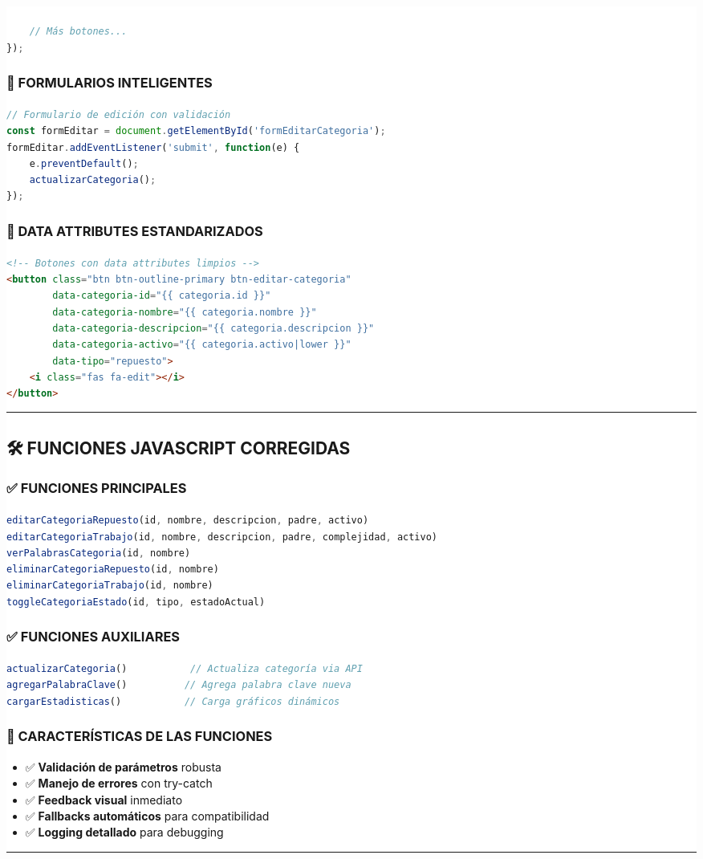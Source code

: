 ```javascript
    
    // Más botones...
});
```

### **📝 FORMULARIOS INTELIGENTES**
```javascript
// Formulario de edición con validación
const formEditar = document.getElementById('formEditarCategoria');
formEditar.addEventListener('submit', function(e) {
    e.preventDefault();
    actualizarCategoria();
});
```

### **🎯 DATA ATTRIBUTES ESTANDARIZADOS**
```html
<!-- Botones con data attributes limpios -->
<button class="btn btn-outline-primary btn-editar-categoria" 
        data-categoria-id="{{ categoria.id }}"
        data-categoria-nombre="{{ categoria.nombre }}"
        data-categoria-descripcion="{{ categoria.descripcion }}"
        data-categoria-activo="{{ categoria.activo|lower }}"
        data-tipo="repuesto">
    <i class="fas fa-edit"></i>
</button>
```

---

## 🛠️ **FUNCIONES JAVASCRIPT CORREGIDAS**

### **✅ FUNCIONES PRINCIPALES**
```javascript
editarCategoriaRepuesto(id, nombre, descripcion, padre, activo)
editarCategoriaTrabajo(id, nombre, descripcion, padre, complejidad, activo)
verPalabrasCategoria(id, nombre)
eliminarCategoriaRepuesto(id, nombre)
eliminarCategoriaTrabajo(id, nombre)
toggleCategoriaEstado(id, tipo, estadoActual)
```

### **✅ FUNCIONES AUXILIARES**
```javascript
actualizarCategoria()           // Actualiza categoría via API
agregarPalabraClave()          // Agrega palabra clave nueva
cargarEstadisticas()           // Carga gráficos dinámicos
```

### **🔧 CARACTERÍSTICAS DE LAS FUNCIONES**
- ✅ **Validación de parámetros** robusta
- ✅ **Manejo de errores** con try-catch
- ✅ **Feedback visual** inmediato
- ✅ **Fallbacks automáticos** para compatibilidad
- ✅ **Logging detallado** para debugging

---